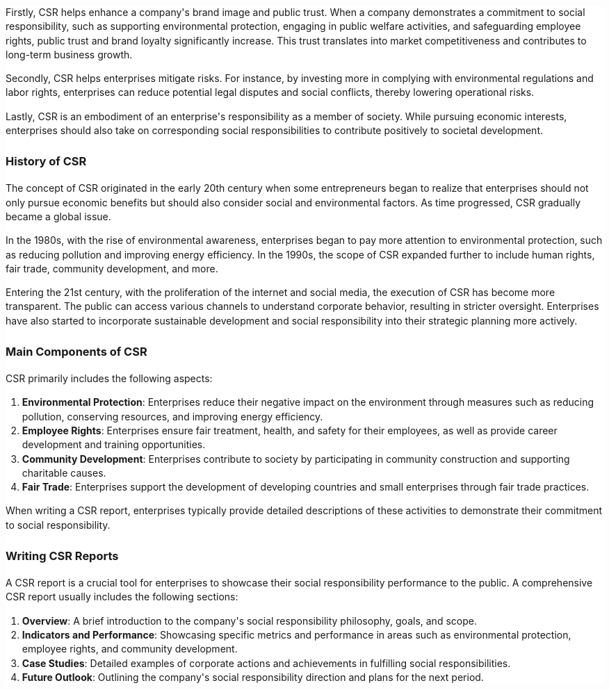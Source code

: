 Firstly, CSR helps enhance a company's brand image and public trust. When a company demonstrates a commitment to social responsibility, such as supporting environmental protection, engaging in public welfare activities, and safeguarding employee rights, public trust and brand loyalty significantly increase. This trust translates into market competitiveness and contributes to long-term business growth.

Secondly, CSR helps enterprises mitigate risks. For instance, by investing more in complying with environmental regulations and labor rights, enterprises can reduce potential legal disputes and social conflicts, thereby lowering operational risks.

Lastly, CSR is an embodiment of an enterprise's responsibility as a member of society. While pursuing economic interests, enterprises should also take on corresponding social responsibilities to contribute positively to societal development.

### History of CSR

The concept of CSR originated in the early 20th century when some entrepreneurs began to realize that enterprises should not only pursue economic benefits but should also consider social and environmental factors. As time progressed, CSR gradually became a global issue.

In the 1980s, with the rise of environmental awareness, enterprises began to pay more attention to environmental protection, such as reducing pollution and improving energy efficiency. In the 1990s, the scope of CSR expanded further to include human rights, fair trade, community development, and more.

Entering the 21st century, with the proliferation of the internet and social media, the execution of CSR has become more transparent. The public can access various channels to understand corporate behavior, resulting in stricter oversight. Enterprises have also started to incorporate sustainable development and social responsibility into their strategic planning more actively.

### Main Components of CSR

CSR primarily includes the following aspects:

1. **Environmental Protection**: Enterprises reduce their negative impact on the environment through measures such as reducing pollution, conserving resources, and improving energy efficiency.
2. **Employee Rights**: Enterprises ensure fair treatment, health, and safety for their employees, as well as provide career development and training opportunities.
3. **Community Development**: Enterprises contribute to society by participating in community construction and supporting charitable causes.
4. **Fair Trade**: Enterprises support the development of developing countries and small enterprises through fair trade practices.

When writing a CSR report, enterprises typically provide detailed descriptions of these activities to demonstrate their commitment to social responsibility.

### Writing CSR Reports

A CSR report is a crucial tool for enterprises to showcase their social responsibility performance to the public. A comprehensive CSR report usually includes the following sections:

1. **Overview**: A brief introduction to the company's social responsibility philosophy, goals, and scope.
2. **Indicators and Performance**: Showcasing specific metrics and performance in areas such as environmental protection, employee rights, and community development.
3. **Case Studies**: Detailed examples of corporate actions and achievements in fulfilling social responsibilities.
4. **Future Outlook**: Outlining the company's social responsibility direction and plans for the next period.
